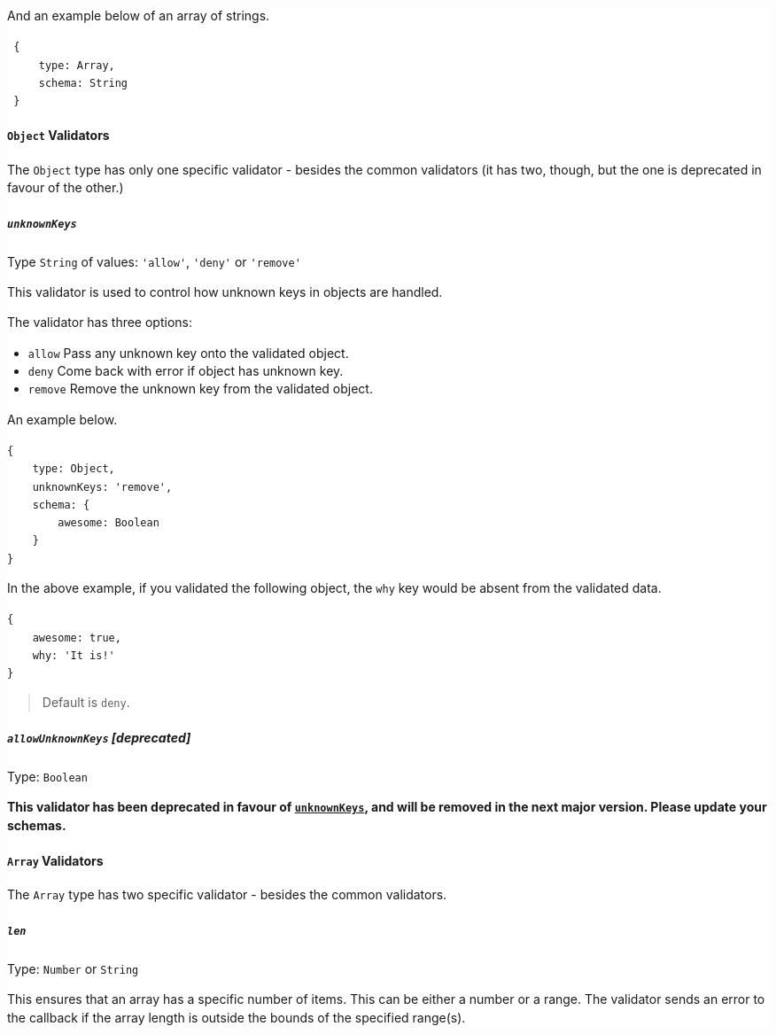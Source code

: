  And an example below of an array of strings.

	 {
		 type: Array,
		 schema: String
	 }

#### `Object` Validators

The `Object` type has only one specific validator - besides the common validators (it has two, though, but the one is deprecated in favour of the other.)

##### `unknownKeys`
Type `String` of values: `'allow'`, `'deny'` or `'remove'`

This validator is used to control how unknown keys in objects are handled.

The validator has three options:

* `allow` Pass any unknown key onto the validated object.
* `deny` Come back with error if object has unknown key.
* `remove` Remove the unknown key from the validated object.

An example below.

	{
		type: Object,
		unknownKeys: 'remove',
		schema: {
			awesome: Boolean
		}
	}

In the above example, if you validated the following object, the `why` key would be absent from the validated data.

	{
		awesome: true,
		why: 'It is!'
	}

> Default is `deny`.

##### `allowUnknownKeys` [deprecated]

Type: `Boolean`

**This validator has been deprecated in favour of [`unknownKeys`](#unknownkeys), and will be removed in the next major version. Please update your schemas.**

#### `Array` Validators

The `Array` type has two specific validator - besides the common validators.

##### `len`
Type: `Number` or `String`

This ensures that an array has a specific number of items. This can be either a number or a range. The validator sends an error to the callback if the array length is outside the bounds of the specified range(s).
